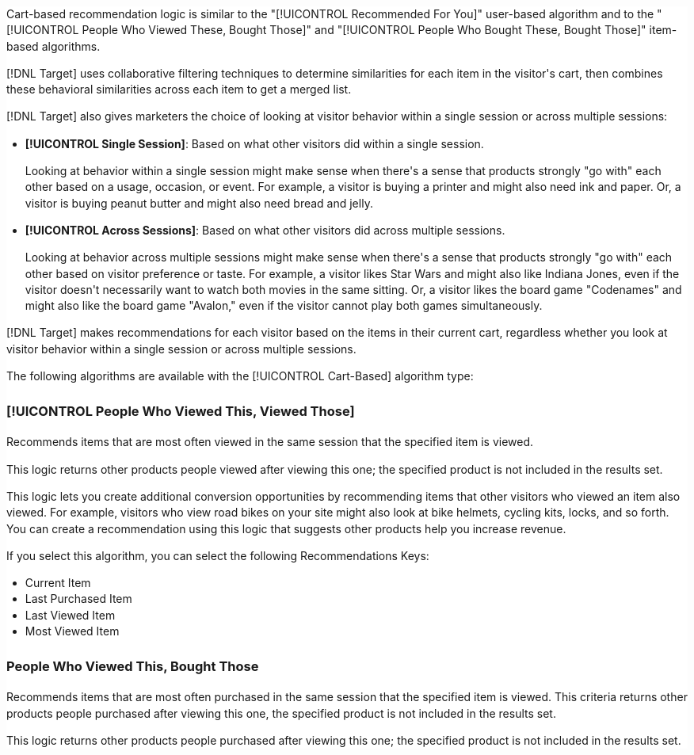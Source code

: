 Cart-based recommendation logic is similar to the "[!UICONTROL Recommended For You]"  user-based algorithm and to the "[!UICONTROL People Who Viewed These, Bought Those]" and "[!UICONTROL People Who Bought These, Bought Those]" item-based algorithms. 

[!DNL Target] uses collaborative filtering techniques to determine similarities for each item in the visitor's cart, then combines these behavioral similarities across each item to get a merged list. 

[!DNL Target] also gives marketers the choice of looking at visitor behavior within a single session or across multiple sessions:

* **[!UICONTROL Single Session]**: Based on what other visitors did within a single session.

  Looking at behavior within a single session might make sense when there's a sense that products strongly "go with" each other based on a usage, occasion, or event. For example, a visitor is buying a printer and might also need ink and paper. Or, a visitor is buying peanut butter and might also need bread and jelly.

* **[!UICONTROL Across Sessions]**: Based on what other visitors did across multiple sessions.

  Looking at behavior across multiple sessions might make sense when there's a sense that products strongly "go with" each other based on visitor preference or taste. For example, a visitor likes Star Wars and might also like Indiana Jones, even if the visitor doesn't necessarily want to watch both movies in the same sitting. Or, a visitor likes the board game "Codenames" and might also like the board game "Avalon," even if the visitor cannot play both games simultaneously. 

[!DNL Target] makes recommendations for each visitor based on the items in their current cart, regardless whether you look at visitor behavior within a single session or across multiple sessions.

The following algorithms are available with the [!UICONTROL Cart-Based] algorithm type:

### [!UICONTROL People Who Viewed This, Viewed Those]

Recommends items that are most often viewed in the same session that the specified item is viewed.

This logic returns other products people viewed after viewing this one; the specified product is not included in the results set.

This logic lets you create additional conversion opportunities by recommending items that other visitors who viewed an item also viewed. For example, visitors who view road bikes on your site might also look at bike helmets, cycling kits, locks, and so forth. You can create a recommendation using this logic that suggests other products help you increase revenue.

If you select this algorithm, you can select the following Recommendations Keys:

* Current Item
* Last Purchased Item
* Last Viewed Item
* Most Viewed Item

### People Who Viewed This, Bought Those

Recommends items that are most often purchased in the same session that the specified item is viewed. This criteria returns other products people purchased after viewing this one, the specified product is not included in the results set.

This logic returns other products people purchased after viewing this one; the specified product is not included in the results set.
